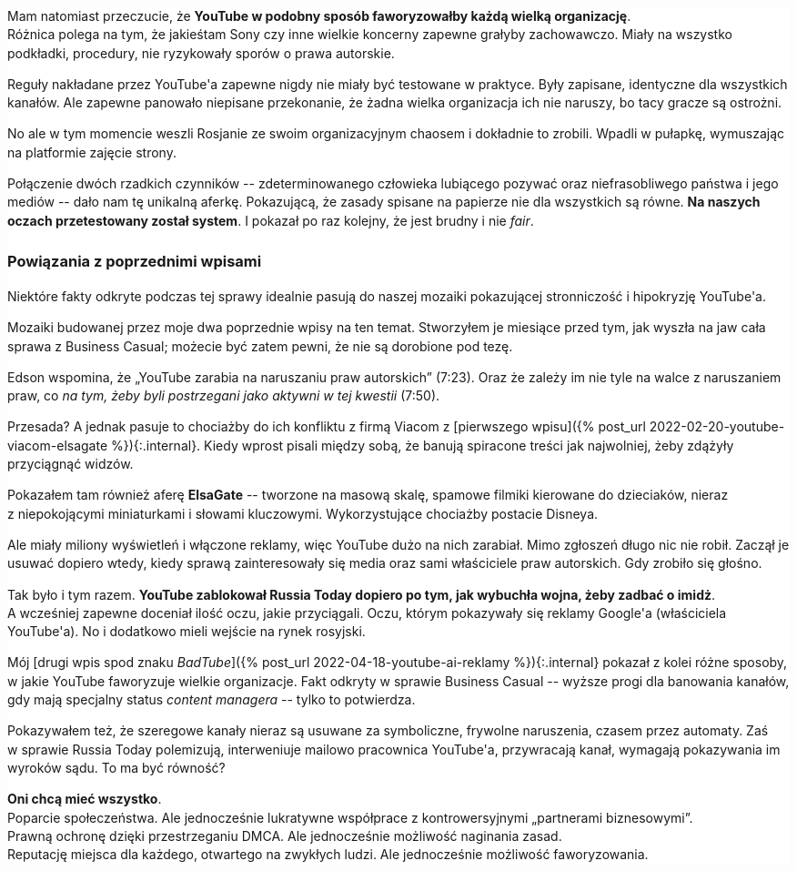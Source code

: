 Mam natomiast przeczucie, że **YouTube w&nbsp;podobny sposób faworyzowałby każdą wielką organizację**.  
Różnica polega na tym, że jakieśtam Sony czy inne wielkie koncerny zapewne grałyby zachowawczo. Miały na wszystko podkładki, procedury, nie ryzykowały sporów o&nbsp;prawa autorskie.

Reguły nakładane przez YouTube'a zapewne nigdy nie miały być testowane w&nbsp;praktyce. Były zapisane, identyczne dla wszystkich kanałów. Ale zapewne panowało niepisane przekonanie, że żadna wielka organizacja ich nie naruszy, bo tacy gracze są ostrożni.

No ale w&nbsp;tym momencie weszli Rosjanie ze swoim organizacyjnym chaosem i&nbsp;dokładnie to zrobili. Wpadli w&nbsp;pułapkę, wymuszając na platformie zajęcie strony.

Połączenie dwóch rzadkich czynników -- zdeterminowanego człowieka lubiącego pozywać oraz niefrasobliwego państwa i&nbsp;jego mediów -- dało nam tę unikalną aferkę. Pokazującą, że zasady spisane na papierze nie dla wszystkich są równe. **Na naszych oczach przetestowany został system**. I&nbsp;pokazał po raz kolejny, że jest brudny i&nbsp;nie *fair*.

### Powiązania z&nbsp;poprzednimi wpisami

Niektóre fakty odkryte podczas tej sprawy idealnie pasują do naszej mozaiki pokazującej stronniczość i&nbsp;hipokryzję YouTube'a.

Mozaiki budowanej przez moje dwa poprzednie wpisy na ten temat. Stworzyłem je miesiące przed tym, jak wyszła na jaw cała sprawa z&nbsp;Business Casual; możecie być zatem pewni, że nie są dorobione pod tezę.

Edson wspomina, że „YouTube zarabia na naruszaniu praw autorskich” (7:23). Oraz że zależy im nie tyle na walce z&nbsp;naruszaniem praw, co *na tym, żeby byli postrzegani jako aktywni w&nbsp;tej kwestii* (7:50).

Przesada? A&nbsp;jednak pasuje to chociażby do ich konfliktu z&nbsp;firmą Viacom z&nbsp;[pierwszego wpisu]({% post_url 2022-02-20-youtube-viacom-elsagate %}){:.internal}. Kiedy wprost pisali między sobą, że banują spiracone treści jak najwolniej, żeby zdążyły przyciągnąć widzów. 

Pokazałem tam również aferę **ElsaGate** -- tworzone na masową skalę, spamowe filmiki kierowane do dzieciaków, nieraz z&nbsp;niepokojącymi miniaturkami i&nbsp;słowami kluczowymi. Wykorzystujące chociażby postacie Disneya.
 
Ale miały miliony wyświetleń i&nbsp;włączone reklamy, więc YouTube dużo na nich zarabiał. Mimo zgłoszeń długo nic nie robił. Zaczął je usuwać dopiero wtedy, kiedy sprawą zainteresowały się media oraz sami właściciele praw autorskich. Gdy zrobiło się głośno.

Tak było i&nbsp;tym razem. **YouTube zablokował Russia Today dopiero po tym, jak wybuchła wojna, żeby zadbać o&nbsp;imidż**.  
A wcześniej zapewne doceniał ilość oczu, jakie przyciągali. Oczu, którym pokazywały się reklamy Google'a (właściciela YouTube'a). No i&nbsp;dodatkowo mieli wejście na rynek rosyjski.

Mój [drugi wpis spod znaku *BadTube*]({% post_url 2022-04-18-youtube-ai-reklamy %}){:.internal} pokazał z&nbsp;kolei różne sposoby, w&nbsp;jakie YouTube faworyzuje wielkie organizacje. Fakt odkryty w&nbsp;sprawie Business Casual -- wyższe progi dla banowania kanałów, gdy mają specjalny status *content managera* -- tylko to potwierdza.

Pokazywałem też, że szeregowe kanały nieraz są usuwane za symboliczne, frywolne naruszenia, czasem przez automaty. Zaś w&nbsp;sprawie Russia Today polemizują, interweniuje mailowo pracownica YouTube'a, przywracają kanał, wymagają pokazywania im wyroków sądu. To ma być równość?

**Oni chcą mieć wszystko**.  
Poparcie społeczeństwa. Ale jednocześnie lukratywne współprace z kontrowersyjnymi „partnerami biznesowymi”.  
Prawną ochronę dzięki przestrzeganiu DMCA. Ale jednocześnie możliwość naginania zasad.  
Reputację miejsca dla każdego, otwartego na zwykłych ludzi. Ale jednocześnie możliwość faworyzowania.

